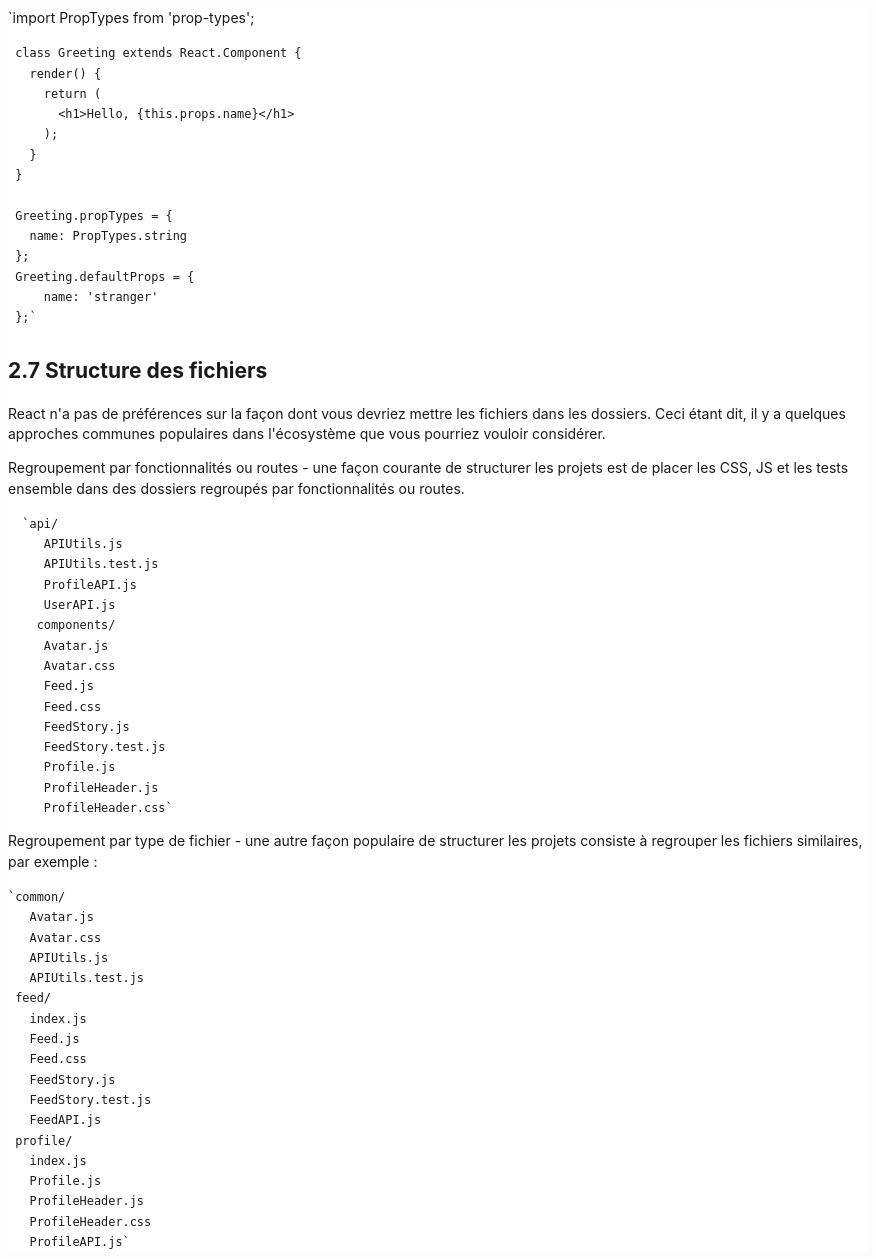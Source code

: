   `import PropTypes from 'prop-types';
     
     class Greeting extends React.Component {
       render() {
         return (
           <h1>Hello, {this.props.name}</h1>
         );
       }
     }
     
     Greeting.propTypes = {
       name: PropTypes.string
     };
     Greeting.defaultProps = {
         name: 'stranger'
     };`
## 2.7 Structure des fichiers
React n'a pas de préférences sur la façon dont vous devriez mettre les fichiers dans les dossiers. Ceci étant dit, il y a quelques approches communes populaires dans l'écosystème que vous pourriez vouloir considérer.

Regroupement par fonctionnalités ou routes - une façon courante de structurer les projets est de placer les CSS, JS et les tests ensemble dans des dossiers regroupés par fonctionnalités ou routes.


      `api/
         APIUtils.js
         APIUtils.test.js
         ProfileAPI.js
         UserAPI.js
        components/
         Avatar.js
         Avatar.css
         Feed.js
         Feed.css
         FeedStory.js
         FeedStory.test.js
         Profile.js
         ProfileHeader.js
         ProfileHeader.css`
Regroupement par type de fichier - une autre façon populaire de structurer les projets consiste à regrouper les fichiers similaires, par exemple :


    `common/
       Avatar.js
       Avatar.css
       APIUtils.js
       APIUtils.test.js
     feed/
       index.js
       Feed.js
       Feed.css
       FeedStory.js
       FeedStory.test.js
       FeedAPI.js
     profile/
       index.js
       Profile.js
       ProfileHeader.js
       ProfileHeader.css
       ProfileAPI.js`
       
